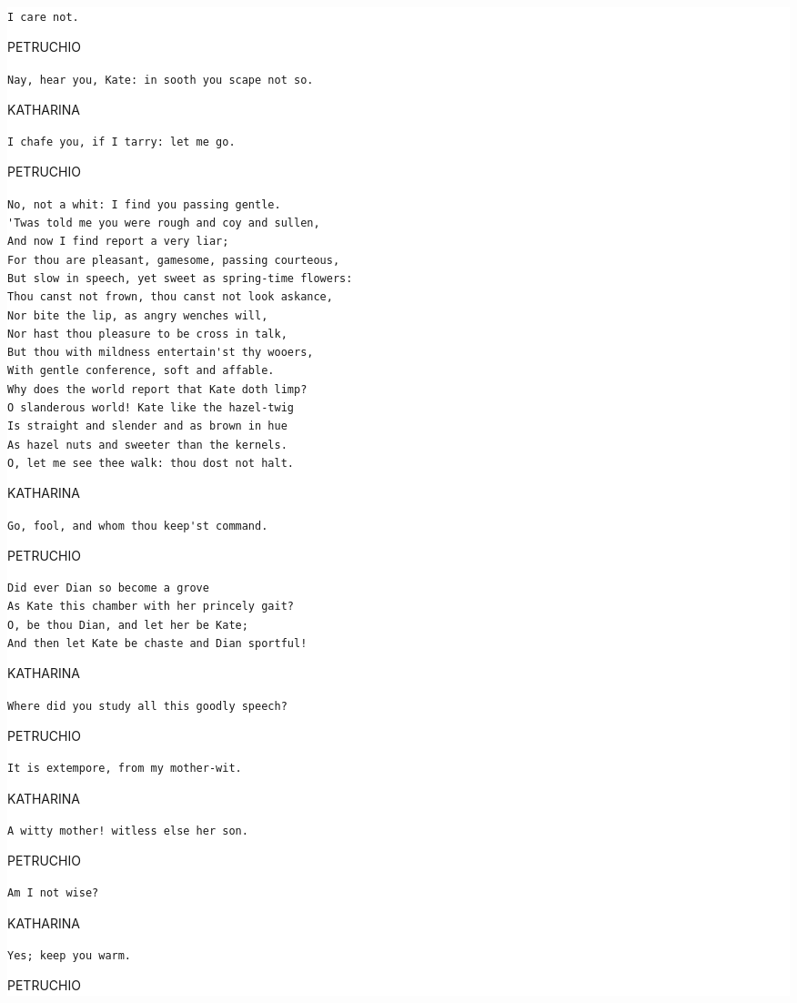    I care not.

PETRUCHIO

    Nay, hear you, Kate: in sooth you scape not so.

KATHARINA

    I chafe you, if I tarry: let me go.

PETRUCHIO

    No, not a whit: I find you passing gentle.
    'Twas told me you were rough and coy and sullen,
    And now I find report a very liar;
    For thou are pleasant, gamesome, passing courteous,
    But slow in speech, yet sweet as spring-time flowers:
    Thou canst not frown, thou canst not look askance,
    Nor bite the lip, as angry wenches will,
    Nor hast thou pleasure to be cross in talk,
    But thou with mildness entertain'st thy wooers,
    With gentle conference, soft and affable.
    Why does the world report that Kate doth limp?
    O slanderous world! Kate like the hazel-twig
    Is straight and slender and as brown in hue
    As hazel nuts and sweeter than the kernels.
    O, let me see thee walk: thou dost not halt.

KATHARINA

    Go, fool, and whom thou keep'st command.

PETRUCHIO

    Did ever Dian so become a grove
    As Kate this chamber with her princely gait?
    O, be thou Dian, and let her be Kate;
    And then let Kate be chaste and Dian sportful!

KATHARINA

    Where did you study all this goodly speech?

PETRUCHIO

    It is extempore, from my mother-wit.

KATHARINA

    A witty mother! witless else her son.

PETRUCHIO

    Am I not wise?

KATHARINA

    Yes; keep you warm.

PETRUCHIO
